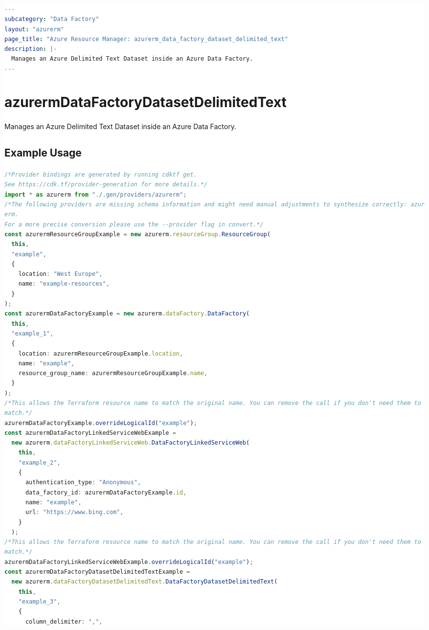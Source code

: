 ```yaml
---
subcategory: "Data Factory"
layout: "azurerm"
page_title: "Azure Resource Manager: azurerm_data_factory_dataset_delimited_text"
description: |-
  Manages an Azure Delimited Text Dataset inside an Azure Data Factory.
---
```


# azurermDataFactoryDatasetDelimitedText

Manages an Azure Delimited Text Dataset inside an Azure Data Factory.

## Example Usage

```typescript
/*Provider bindings are generated by running cdktf get.
See https://cdk.tf/provider-generation for more details.*/
import * as azurerm from "./.gen/providers/azurerm";
/*The following providers are missing schema information and might need manual adjustments to synthesize correctly: azurerm.
For a more precise conversion please use the --provider flag in convert.*/
const azurermResourceGroupExample = new azurerm.resourceGroup.ResourceGroup(
  this,
  "example",
  {
    location: "West Europe",
    name: "example-resources",
  }
);
const azurermDataFactoryExample = new azurerm.dataFactory.DataFactory(
  this,
  "example_1",
  {
    location: azurermResourceGroupExample.location,
    name: "example",
    resource_group_name: azurermResourceGroupExample.name,
  }
);
/*This allows the Terraform resource name to match the original name. You can remove the call if you don't need them to match.*/
azurermDataFactoryExample.overrideLogicalId("example");
const azurermDataFactoryLinkedServiceWebExample =
  new azurerm.dataFactoryLinkedServiceWeb.DataFactoryLinkedServiceWeb(
    this,
    "example_2",
    {
      authentication_type: "Anonymous",
      data_factory_id: azurermDataFactoryExample.id,
      name: "example",
      url: "https://www.bing.com",
    }
  );
/*This allows the Terraform resource name to match the original name. You can remove the call if you don't need them to match.*/
azurermDataFactoryLinkedServiceWebExample.overrideLogicalId("example");
const azurermDataFactoryDatasetDelimitedTextExample =
  new azurerm.dataFactoryDatasetDelimitedText.DataFactoryDatasetDelimitedText(
    this,
    "example_3",
    {
      column_delimiter: ",",
```